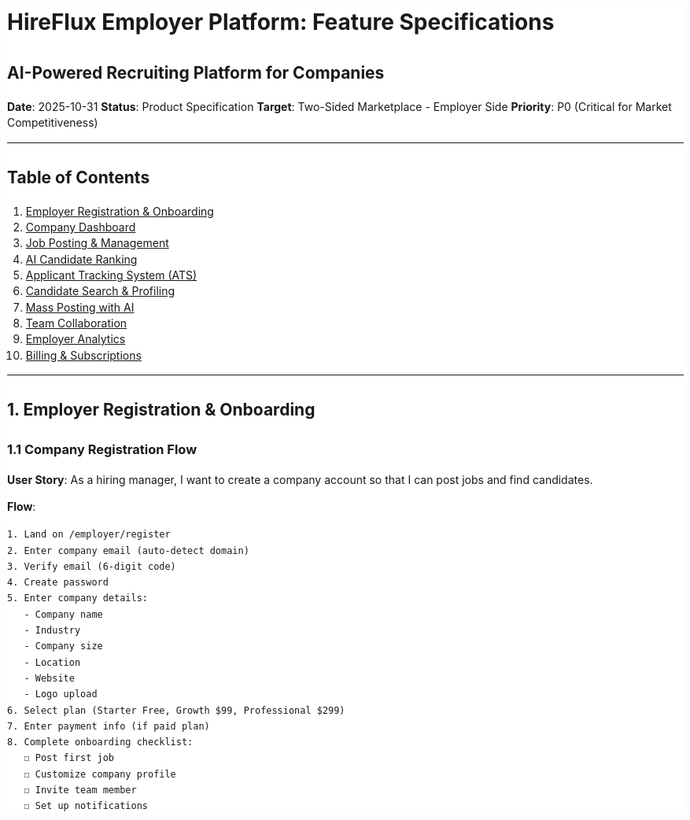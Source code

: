 # HireFlux Employer Platform: Feature Specifications
## AI-Powered Recruiting Platform for Companies

**Date**: 2025-10-31
**Status**: Product Specification
**Target**: Two-Sided Marketplace - Employer Side
**Priority**: P0 (Critical for Market Competitiveness)

---

## Table of Contents

1. [Employer Registration & Onboarding](#employer-registration--onboarding)
2. [Company Dashboard](#company-dashboard)
3. [Job Posting & Management](#job-posting--management)
4. [AI Candidate Ranking](#ai-candidate-ranking)
5. [Applicant Tracking System (ATS)](#applicant-tracking-system-ats)
6. [Candidate Search & Profiling](#candidate-search--profiling)
7. [Mass Posting with AI](#mass-posting-with-ai)
8. [Team Collaboration](#team-collaboration)
9. [Employer Analytics](#employer-analytics)
10. [Billing & Subscriptions](#billing--subscriptions)

---

## 1. Employer Registration & Onboarding

### 1.1 Company Registration Flow

**User Story**: As a hiring manager, I want to create a company account so that I can post jobs and find candidates.

**Flow**:
```
1. Land on /employer/register
2. Enter company email (auto-detect domain)
3. Verify email (6-digit code)
4. Create password
5. Enter company details:
   - Company name
   - Industry
   - Company size
   - Location
   - Website
   - Logo upload
6. Select plan (Starter Free, Growth $99, Professional $299)
7. Enter payment info (if paid plan)
8. Complete onboarding checklist:
   ☐ Post first job
   ☐ Customize company profile
   ☐ Invite team member
   ☐ Set up notifications
```
